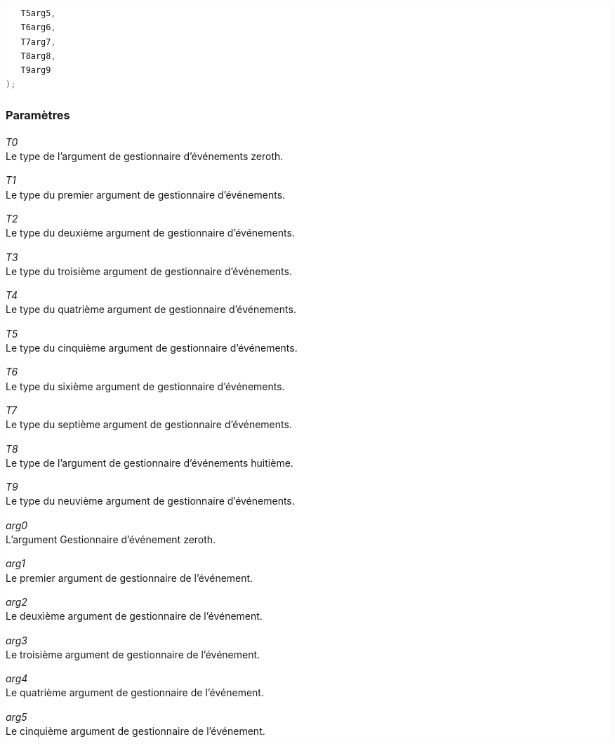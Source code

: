 ```cpp
   T5arg5,
   T6arg6,
   T7arg7,
   T8arg8,
   T9arg9
);
```

### <a name="parameters"></a>Paramètres

*T0*<br/>
Le type de l’argument de gestionnaire d’événements zeroth.

*T1*<br/>
Le type du premier argument de gestionnaire d’événements.

*T2*<br/>
Le type du deuxième argument de gestionnaire d’événements.

*T3*<br/>
Le type du troisième argument de gestionnaire d’événements.

*T4*<br/>
Le type du quatrième argument de gestionnaire d’événements.

*T5*<br/>
Le type du cinquième argument de gestionnaire d’événements.

*T6*<br/>
Le type du sixième argument de gestionnaire d’événements.

*T7*<br/>
Le type du septième argument de gestionnaire d’événements.

*T8*<br/>
Le type de l’argument de gestionnaire d’événements huitième.

*T9*<br/>
Le type du neuvième argument de gestionnaire d’événements.

*arg0*<br/>
L’argument Gestionnaire d’événement zeroth.

*arg1*<br/>
Le premier argument de gestionnaire de l’événement.

*arg2*<br/>
Le deuxième argument de gestionnaire de l’événement.

*arg3*<br/>
Le troisième argument de gestionnaire de l’événement.

*arg4*<br/>
Le quatrième argument de gestionnaire de l’événement.

*arg5*<br/>
Le cinquième argument de gestionnaire de l’événement.
